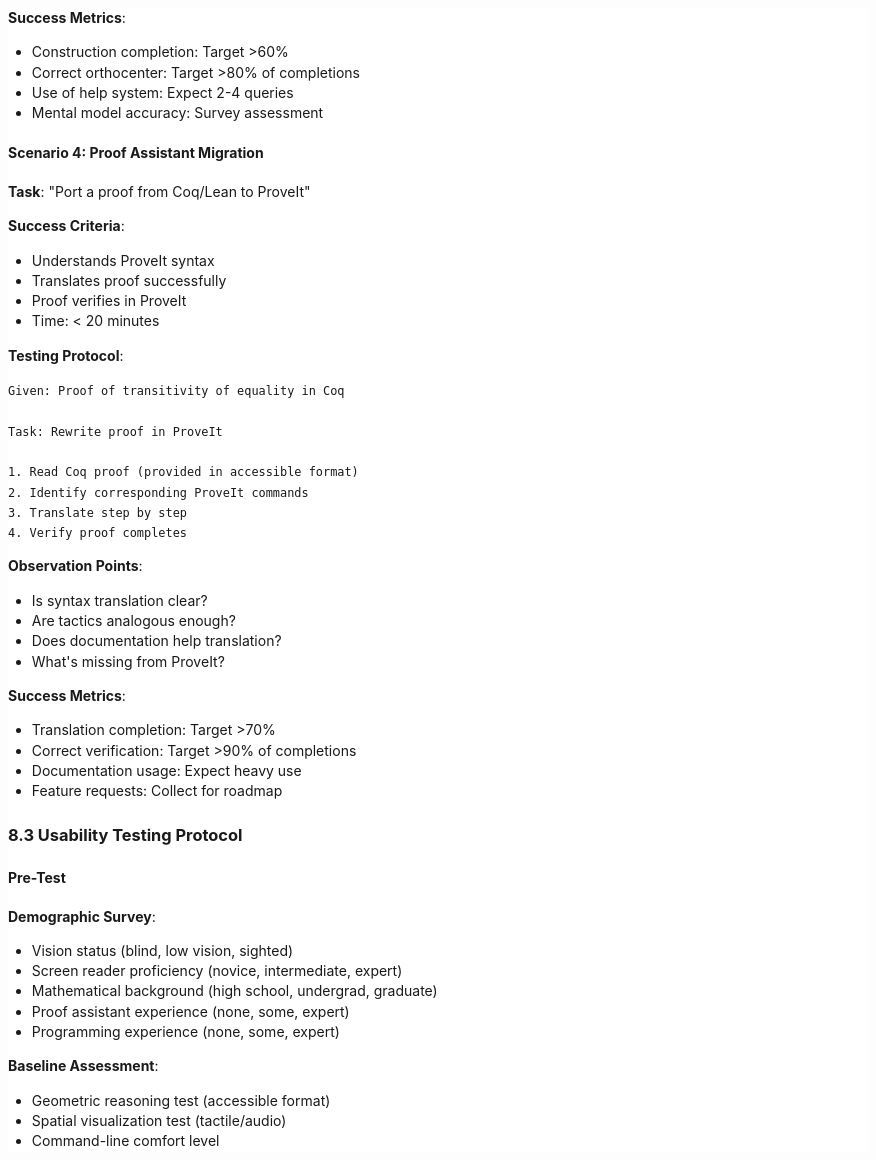 **Success Metrics**:
- Construction completion: Target >60%
- Correct orthocenter: Target >80% of completions
- Use of help system: Expect 2-4 queries
- Mental model accuracy: Survey assessment

#### Scenario 4: Proof Assistant Migration

**Task**: "Port a proof from Coq/Lean to ProveIt"

**Success Criteria**:
- Understands ProveIt syntax
- Translates proof successfully
- Proof verifies in ProveIt
- Time: < 20 minutes

**Testing Protocol**:
```
Given: Proof of transitivity of equality in Coq

Task: Rewrite proof in ProveIt

1. Read Coq proof (provided in accessible format)
2. Identify corresponding ProveIt commands
3. Translate step by step
4. Verify proof completes
```

**Observation Points**:
- Is syntax translation clear?
- Are tactics analogous enough?
- Does documentation help translation?
- What's missing from ProveIt?

**Success Metrics**:
- Translation completion: Target >70%
- Correct verification: Target >90% of completions
- Documentation usage: Expect heavy use
- Feature requests: Collect for roadmap

### 8.3 Usability Testing Protocol

#### Pre-Test

**Demographic Survey**:
- Vision status (blind, low vision, sighted)
- Screen reader proficiency (novice, intermediate, expert)
- Mathematical background (high school, undergrad, graduate)
- Proof assistant experience (none, some, expert)
- Programming experience (none, some, expert)

**Baseline Assessment**:
- Geometric reasoning test (accessible format)
- Spatial visualization test (tactile/audio)
- Command-line comfort level
